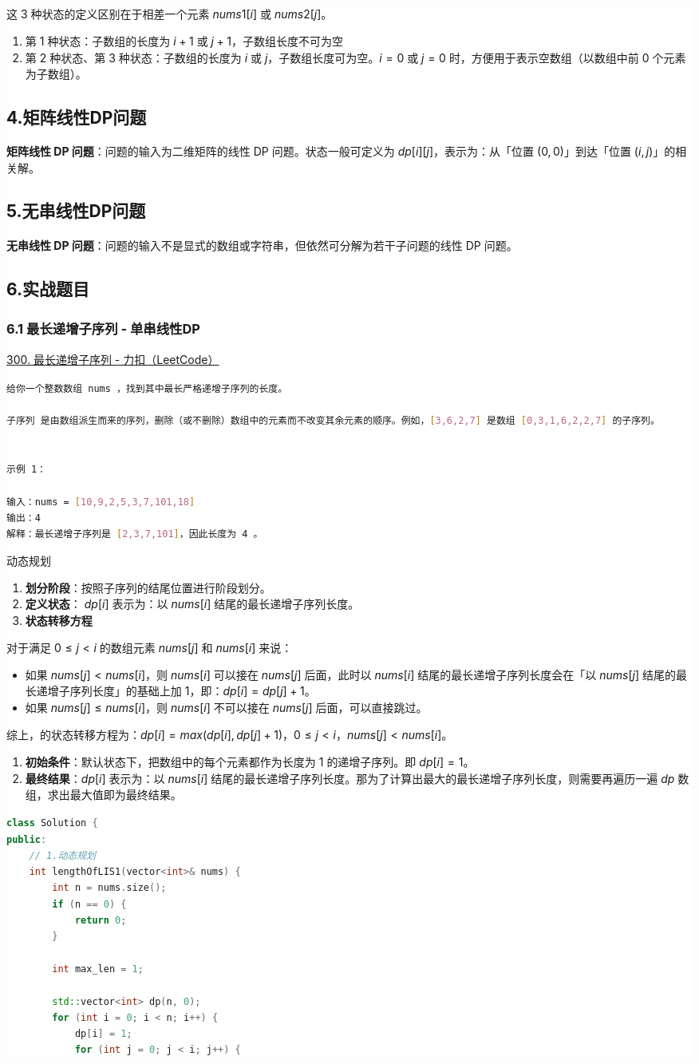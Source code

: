 这 $3$ 种状态的定义区别在于相差一个元素 $nums1[i]$ 或 $nums2[j]$。

1.  第 $1$ 种状态：子数组的长度为 $i + 1$ 或 $j + 1$，子数组长度不可为空
2.  第 $2$ 种状态、第 $3$ 种状态：子数组的长度为 $i$ 或 $j$，子数组长度可为空。$i = 0$ 或 $j = 0$ 时，方便用于表示空数组（以数组中前 $0$ 个元素为子数组）。

## 4.矩阵线性DP问题

**矩阵线性 DP 问题**：问题的输入为二维矩阵的线性 DP 问题。状态一般可定义为 $dp[i][j]$，表示为：从「位置 $(0, 0)$」到达「位置 $(i, j)$」的相关解。

## 5.无串线性DP问题

**无串线性 DP 问题**：问题的输入不是显式的数组或字符串，但依然可分解为若干子问题的线性 DP 问题。

## 6.实战题目

### 6.1 最长递增子序列 - 单串线性DP

[300. 最长递增子序列 - 力扣（LeetCode）](https://leetcode.cn/problems/longest-increasing-subsequence/description/ "300. 最长递增子序列 - 力扣（LeetCode）")

```bash
给你一个整数数组 nums ，找到其中最长严格递增子序列的长度。

子序列 是由数组派生而来的序列，删除（或不删除）数组中的元素而不改变其余元素的顺序。例如，[3,6,2,7] 是数组 [0,3,1,6,2,2,7] 的子序列。

 
示例 1：

输入：nums = [10,9,2,5,3,7,101,18]
输出：4
解释：最长递增子序列是 [2,3,7,101]，因此长度为 4 。
```

动态规划

1.  **划分阶段**：按照子序列的结尾位置进行阶段划分。
2.  **定义状态**： $dp[i]$ 表示为：以 $nums[i]$ 结尾的最长递增子序列长度。
3.  **状态转移方程**

对于满足 $0 \le j < i$ 的数组元素 $nums[j]$ 和 $nums[i]$ 来说：

-   如果 $nums[j] < nums[i]$，则 $nums[i]$ 可以接在 $nums[j]$ 后面，此时以 $nums[i]$ 结尾的最长递增子序列长度会在「以 $nums[j]$ 结尾的最长递增子序列长度」的基础上加 $1$，即：$dp[i] = dp[j] + 1$。
-   如果 $nums[j] \le nums[i]$，则 $nums[i]$ 不可以接在 $nums[j]$ 后面，可以直接跳过。

综上，的状态转移方程为：$dp[i] = max(dp[i], dp[j] + 1)，0 \le j < i，nums[j] < nums[i]$。

1.  **初始条件**：默认状态下，把数组中的每个元素都作为长度为 $1$ 的递增子序列。即 $dp[i] = 1$。
2.  **最终结果**：$dp[i]$ 表示为：以 $nums[i]$ 结尾的最长递增子序列长度。那为了计算出最大的最长递增子序列长度，则需要再遍历一遍 $dp$ 数组，求出最大值即为最终结果。

```c++
class Solution {
public:
    // 1.动态规划
    int lengthOfLIS1(vector<int>& nums) {
        int n = nums.size();
        if (n == 0) {
            return 0;
        }

        int max_len = 1;

        std::vector<int> dp(n, 0);
        for (int i = 0; i < n; i++) {
            dp[i] = 1;
            for (int j = 0; j < i; j++) {
```